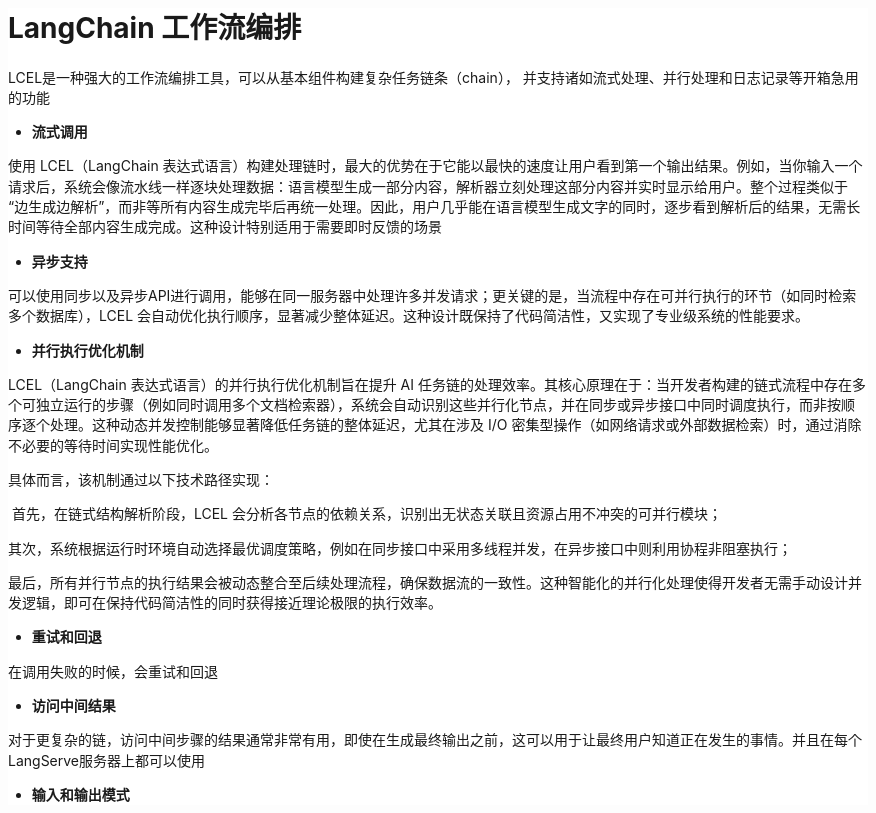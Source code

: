 

# LangChain 工作流编排 

LCEL是一种强大的工作流编排工具，可以从基本组件构建复杂任务链条（chain）， 并支持诸如流式处理、并行处理和日志记录等开箱急用的功能

+ **流式调用**

使用 LCEL（LangChain 表达式语言）构建处理链时，最大的优势在于它能以最快的速度让用户看到第一个输出结果。例如，当你输入一个请求后，系统会像流水线一样逐块处理数据：语言模型生成一部分内容，解析器立刻处理这部分内容并实时显示给用户。整个过程类似于 “边生成边解析”，而非等所有内容生成完毕后再统一处理。因此，用户几乎能在语言模型生成文字的同时，逐步看到解析后的结果，无需长时间等待全部内容生成完成。这种设计特别适用于需要即时反馈的场景

+ **异步支持**

可以使用同步以及异步API进行调用，能够在同一服务器中处理许多并发请求；更关键的是，当流程中存在可并行执行的环节（如同时检索多个数据库），LCEL 会自动优化执行顺序，显著减少整体延迟。这种设计既保持了代码简洁性，又实现了专业级系统的性能要求。

+ **并行执行优化机制**

LCEL（LangChain 表达式语言）的并行执行优化机制旨在提升 AI 任务链的处理效率。其核心原理在于：当开发者构建的链式流程中存在多个可独立运行的步骤（例如同时调用多个文档检索器），系统会自动识别这些并行化节点，并在同步或异步接口中同时调度执行，而非按顺序逐个处理。这种动态并发控制能够显著降低任务链的整体延迟，尤其在涉及 I/O 密集型操作（如网络请求或外部数据检索）时，通过消除不必要的等待时间实现性能优化。

具体而言，该机制通过以下技术路径实现：

​	首先，在链式结构解析阶段，LCEL 会分析各节点的依赖关系，识别出无状态关联且资源占用不冲突的可并行模块；

​	其次，系统根据运行时环境自动选择最优调度策略，例如在同步接口中采用多线程并发，在异步接口中则利用协程非阻塞执行；

​	最后，所有并行节点的执行结果会被动态整合至后续处理流程，确保数据流的一致性。这种智能化的并行化处理使得开发者无需手动设计并发逻辑，即可在保持代码简洁性的同时获得接近理论极限的执行效率。

+ **重试和回退**

在调用失败的时候，会重试和回退

+ **访问中间结果**

对于更复杂的链，访问中间步骤的结果通常非常有用，即使在生成最终输出之前，这可以用于让最终用户知道正在发生的事情。并且在每个LangServe服务器上都可以使用

+ **输入和输出模式**

